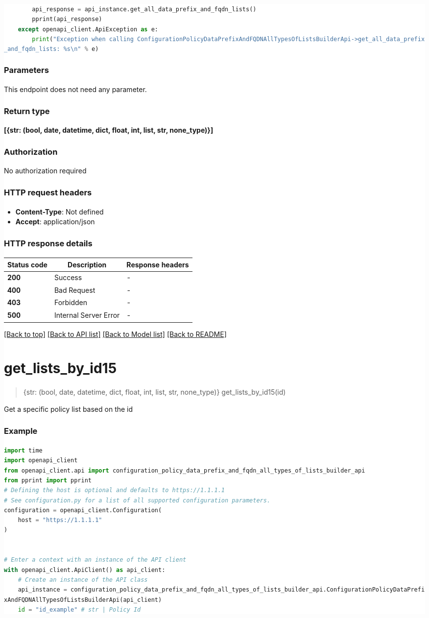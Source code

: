 ```python
        api_response = api_instance.get_all_data_prefix_and_fqdn_lists()
        pprint(api_response)
    except openapi_client.ApiException as e:
        print("Exception when calling ConfigurationPolicyDataPrefixAndFQDNAllTypesOfListsBuilderApi->get_all_data_prefix_and_fqdn_lists: %s\n" % e)
```


### Parameters
This endpoint does not need any parameter.

### Return type

**[{str: (bool, date, datetime, dict, float, int, list, str, none_type)}]**

### Authorization

No authorization required

### HTTP request headers

 - **Content-Type**: Not defined
 - **Accept**: application/json


### HTTP response details

| Status code | Description | Response headers |
|-------------|-------------|------------------|
**200** | Success |  -  |
**400** | Bad Request |  -  |
**403** | Forbidden |  -  |
**500** | Internal Server Error |  -  |

[[Back to top]](#) [[Back to API list]](../README.md#documentation-for-api-endpoints) [[Back to Model list]](../README.md#documentation-for-models) [[Back to README]](../README.md)

# **get_lists_by_id15**
> {str: (bool, date, datetime, dict, float, int, list, str, none_type)} get_lists_by_id15(id)



Get a specific policy list based on the id

### Example


```python
import time
import openapi_client
from openapi_client.api import configuration_policy_data_prefix_and_fqdn_all_types_of_lists_builder_api
from pprint import pprint
# Defining the host is optional and defaults to https://1.1.1.1
# See configuration.py for a list of all supported configuration parameters.
configuration = openapi_client.Configuration(
    host = "https://1.1.1.1"
)


# Enter a context with an instance of the API client
with openapi_client.ApiClient() as api_client:
    # Create an instance of the API class
    api_instance = configuration_policy_data_prefix_and_fqdn_all_types_of_lists_builder_api.ConfigurationPolicyDataPrefixAndFQDNAllTypesOfListsBuilderApi(api_client)
    id = "id_example" # str | Policy Id
```